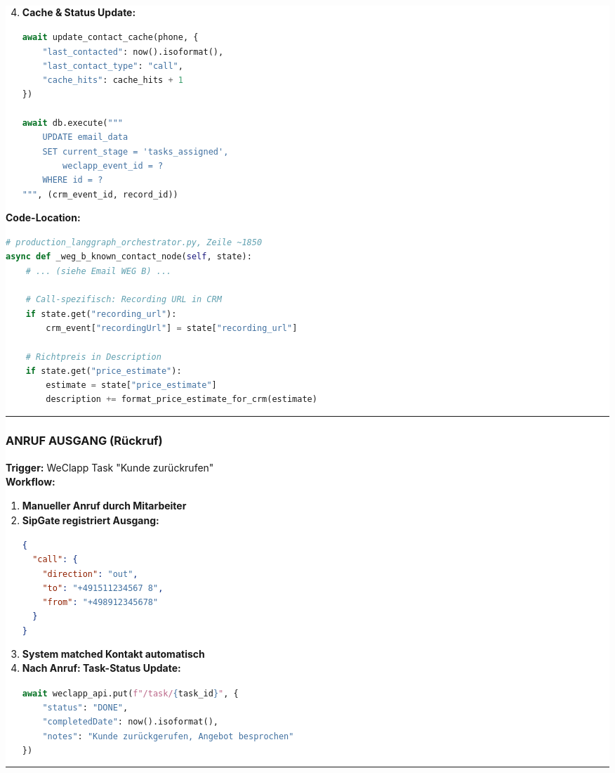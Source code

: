 4. **Cache & Status Update:**
   ```python
   await update_contact_cache(phone, {
       "last_contacted": now().isoformat(),
       "last_contact_type": "call",
       "cache_hits": cache_hits + 1
   })
   
   await db.execute("""
       UPDATE email_data 
       SET current_stage = 'tasks_assigned',
           weclapp_event_id = ?
       WHERE id = ?
   """, (crm_event_id, record_id))
   ```

**Code-Location:**
```python
# production_langgraph_orchestrator.py, Zeile ~1850
async def _weg_b_known_contact_node(self, state):
    # ... (siehe Email WEG B) ...
    
    # Call-spezifisch: Recording URL in CRM
    if state.get("recording_url"):
        crm_event["recordingUrl"] = state["recording_url"]
    
    # Richtpreis in Description
    if state.get("price_estimate"):
        estimate = state["price_estimate"]
        description += format_price_estimate_for_crm(estimate)
```

---

### **ANRUF AUSGANG (Rückruf)**

**Trigger:** WeClapp Task "Kunde zurückrufen"  
**Workflow:**

1. **Manueller Anruf durch Mitarbeiter**
2. **SipGate registriert Ausgang:**
   ```json
   {
     "call": {
       "direction": "out",
       "to": "+491511234567 8",
       "from": "+498912345678"
     }
   }
   ```
3. **System matched Kontakt automatisch**
4. **Nach Anruf: Task-Status Update:**
   ```python
   await weclapp_api.put(f"/task/{task_id}", {
       "status": "DONE",
       "completedDate": now().isoformat(),
       "notes": "Kunde zurückgerufen, Angebot besprochen"
   })
   ```

---